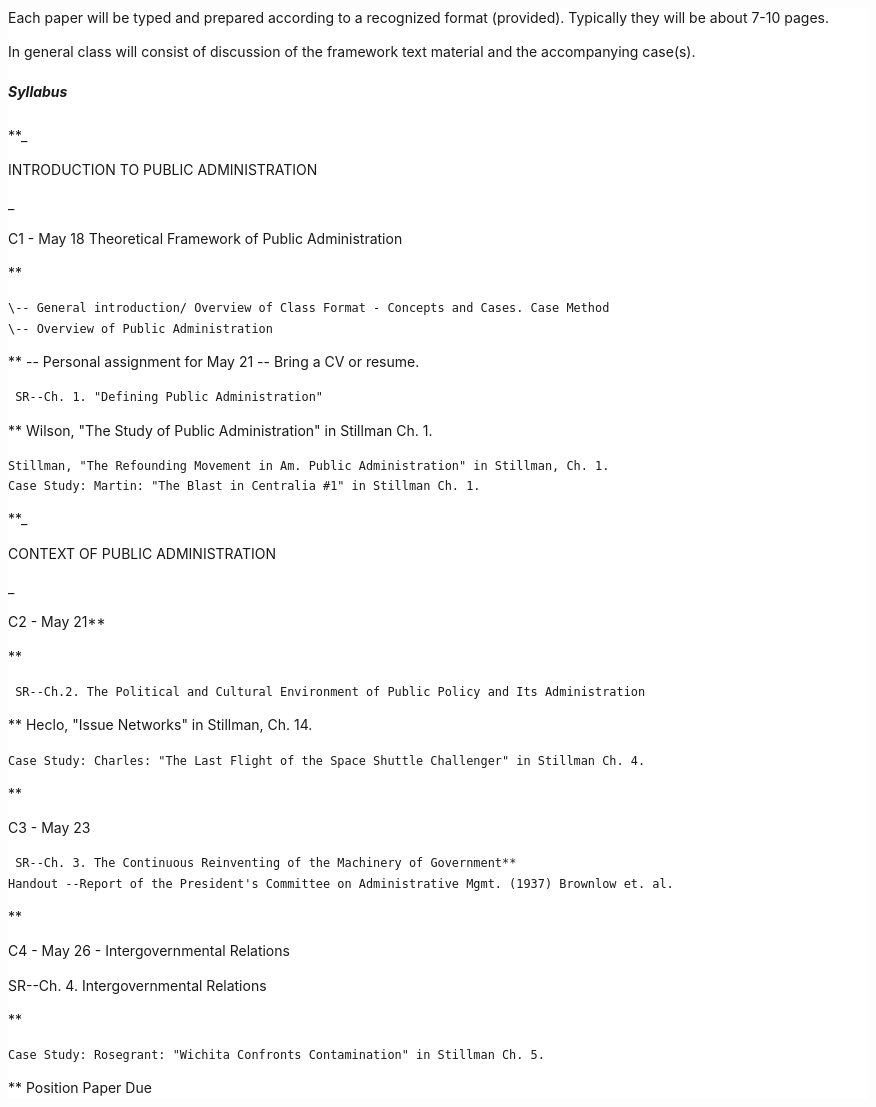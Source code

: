 Each paper will be typed and prepared according to a recognized format
(provided). Typically they will be about 7-10 pages.

In general class will consist of discussion of the framework text material and
the accompanying case(s).





##### Syllabus

**_

INTRODUCTION TO PUBLIC ADMINISTRATION

_

C1 - May 18  Theoretical Framework of Public Administration

**

    \-- General introduction/ Overview of Class Format - Concepts and Cases. Case Method 
    \-- Overview of Public Administration
**    \-- Personal assignment for May 21 -- Bring a CV or resume.

     SR--Ch. 1. "Defining Public Administration"
**    Wilson, "The Study of Public Administration" in Stillman Ch. 1.

    Stillman, "The Refounding Movement in Am. Public Administration" in Stillman, Ch. 1. 
    Case Study: Martin: "The Blast in Centralia #1" in Stillman Ch. 1.


**_

CONTEXT OF PUBLIC ADMINISTRATION

_

C2 - May 21**

**

     SR--Ch.2. The Political and Cultural Environment of Public Policy and Its Administration 
**    Heclo, "Issue Networks" in Stillman, Ch. 14.

    Case Study: Charles: "The Last Flight of the Space Shuttle Challenger" in Stillman Ch. 4.


**

C3 - May 23

     SR--Ch. 3. The Continuous Reinventing of the Machinery of Government**
    Handout --Report of the President's Committee on Administrative Mgmt. (1937) Brownlow et. al.
**

C4 - May 26 - Intergovernmental Relations

SR--Ch. 4. Intergovernmental Relations

**

    Case Study: Rosegrant: "Wichita Confronts Contamination" in Stillman Ch. 5.
**    Position Paper Due
